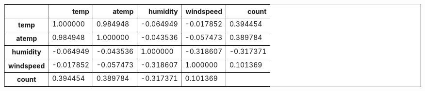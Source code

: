 <div>
<style scoped>
    .dataframe tbody tr th:only-of-type {
        vertical-align: middle;
    }

    .dataframe tbody tr th {
        vertical-align: top;
    }

    .dataframe thead th {
        text-align: right;
    }
</style>
<table border="1" class="dataframe">
  <thead>
    <tr style="text-align: right;">
      <th></th>
      <th>temp</th>
      <th>atemp</th>
      <th>humidity</th>
      <th>windspeed</th>
      <th>count</th>
    </tr>
  </thead>
  <tbody>
    <tr>
      <th>temp</th>
      <td>1.000000</td>
      <td>0.984948</td>
      <td>-0.064949</td>
      <td>-0.017852</td>
      <td>0.394454</td>
    </tr>
    <tr>
      <th>atemp</th>
      <td>0.984948</td>
      <td>1.000000</td>
      <td>-0.043536</td>
      <td>-0.057473</td>
      <td>0.389784</td>
    </tr>
    <tr>
      <th>humidity</th>
      <td>-0.064949</td>
      <td>-0.043536</td>
      <td>1.000000</td>
      <td>-0.318607</td>
      <td>-0.317371</td>
    </tr>
    <tr>
      <th>windspeed</th>
      <td>-0.017852</td>
      <td>-0.057473</td>
      <td>-0.318607</td>
      <td>1.000000</td>
      <td>0.101369</td>
    </tr>
    <tr>
      <th>count</th>
      <td>0.394454</td>
      <td>0.389784</td>
      <td>-0.317371</td>
      <td>0.101369</td>